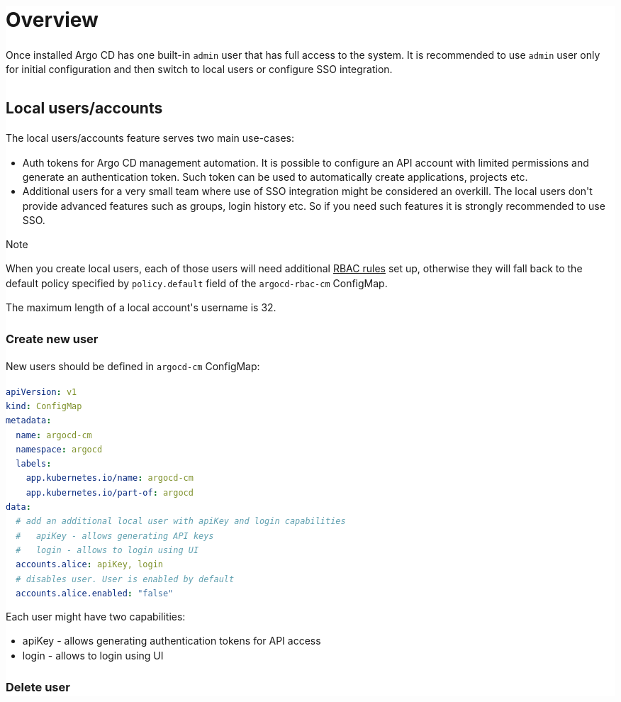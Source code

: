 # Overview

Once installed Argo CD has one built-in `admin` user that has full access to the system. It is recommended to use `admin` user only
for initial configuration and then switch to local users or configure SSO integration.

## Local users/accounts

The local users/accounts feature serves two main use-cases:

* Auth tokens for Argo CD management automation. It is possible to configure an API account with limited permissions and generate an authentication token.
Such token can be used to automatically create applications, projects etc.
* Additional users for a very small team where use of SSO integration might be considered an overkill. The local users don't provide advanced features such as groups,
login history etc. So if you need such features it is strongly recommended to use SSO.

> [!NOTE]
> When you create local users, each of those users will need additional [RBAC rules](../rbac.md) set up, otherwise they will fall back to the default policy specified by `policy.default` field of the `argocd-rbac-cm` ConfigMap.

The maximum length of a local account's username is 32.

### Create new user

New users should be defined in `argocd-cm` ConfigMap:

```yaml
apiVersion: v1
kind: ConfigMap
metadata:
  name: argocd-cm
  namespace: argocd
  labels:
    app.kubernetes.io/name: argocd-cm
    app.kubernetes.io/part-of: argocd
data:
  # add an additional local user with apiKey and login capabilities
  #   apiKey - allows generating API keys
  #   login - allows to login using UI
  accounts.alice: apiKey, login
  # disables user. User is enabled by default
  accounts.alice.enabled: "false"
```

Each user might have two capabilities:

* apiKey - allows generating authentication tokens for API access
* login - allows to login using UI

### Delete user
